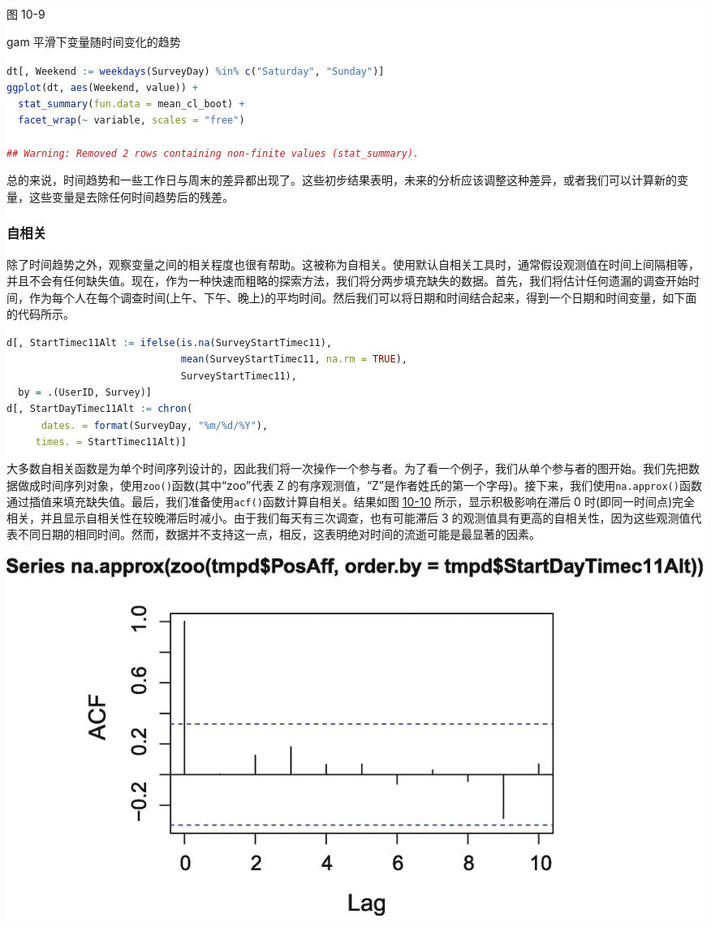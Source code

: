 图 10-9

gam 平滑下变量随时间变化的趋势

```r
dt[, Weekend := weekdays(SurveyDay) %in% c("Saturday", "Sunday")]
ggplot(dt, aes(Weekend, value)) +
  stat_summary(fun.data = mean_cl_boot) +
  facet_wrap(~ variable, scales = "free")

## Warning: Removed 2 rows containing non-finite values (stat_summary).

```

总的来说，时间趋势和一些工作日与周末的差异都出现了。这些初步结果表明，未来的分析应该调整这种差异，或者我们可以计算新的变量，这些变量是去除任何时间趋势后的残差。

### 自相关

除了时间趋势之外，观察变量之间的相关程度也很有帮助。这被称为自相关。使用默认自相关工具时，通常假设观测值在时间上间隔相等，并且不会有任何缺失值。现在，作为一种快速而粗略的探索方法，我们将分两步填充缺失的数据。首先，我们将估计任何遗漏的调查开始时间，作为每个人在每个调查时间(上午、下午、晚上)的平均时间。然后我们可以将日期和时间结合起来，得到一个日期和时间变量，如下面的代码所示。

```r
d[, StartTimec11Alt := ifelse(is.na(SurveyStartTimec11),
                              mean(SurveyStartTimec11, na.rm = TRUE),
                              SurveyStartTimec11),
  by = .(UserID, Survey)]
d[, StartDayTimec11Alt := chron(
      dates. = format(SurveyDay, "%m/%d/%Y"),
     times. = StartTimec11Alt)]

```

大多数自相关函数是为单个时间序列设计的，因此我们将一次操作一个参与者。为了看一个例子，我们从单个参与者的图开始。我们先把数据做成时间序列对象，使用`zoo()`函数(其中“zoo”代表 Z 的有序观测值，“Z”是作者姓氏的第一个字母)。接下来，我们使用`na.approx()`函数通过插值来填充缺失值。最后，我们准备使用`acf()`函数计算自相关。结果如图 [10-10](#Fig10) 所示，显示积极影响在滞后 0 时(即同一时间点)完全相关，并且显示自相关性在较晚滞后时减小。由于我们每天有三次调查，也有可能滞后 3 的观测值具有更高的自相关性，因为这些观测值代表不同日期的相同时间。然而，数据并不支持这一点，相反，这表明绝对时间的流逝可能是最显著的因素。

![img/439480_1_En_10_Fig10_HTML.png](img/439480_1_En_10_Fig10_HTML.png)
